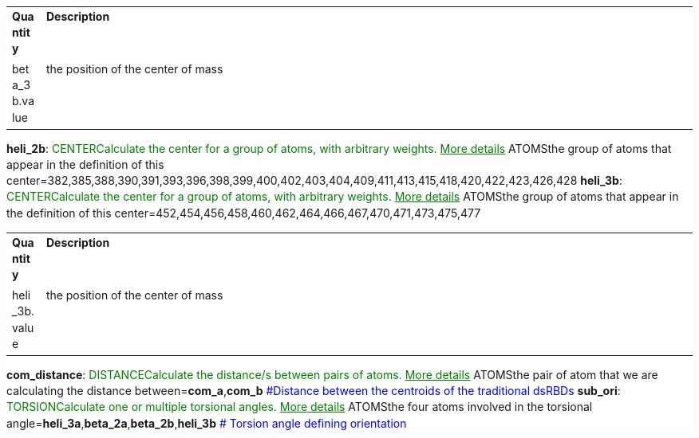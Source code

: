 <span style="display:none;" id="data/./dsRBD_dimer/plumed.datbeta_3b">The CENTER action with label <b>beta_3b</b> calculates the following quantities:<table  align="center" frame="void" width="95%" cellpadding="5%"><tr><td width="5%"><b> Quantity </b>  </td><td><b> Description </b> </td></tr><tr><td width="5%">beta_3b.value</td><td>the position of the center of mass</td></tr></table></span><b name="data/./dsRBD_dimer/plumed.datheli_2b" onclick='showPath("data/./dsRBD_dimer/plumed.dat","data/./dsRBD_dimer/plumed.datheli_2b","data/./dsRBD_dimer/plumed.datheli_2b","brown")'>heli_2b</b>: <span class="plumedtooltip" style="color:green">CENTER<span class="right">Calculate the center for a group of atoms, with arbitrary weights. <a href="https://www.plumed.org/doc-master/user-doc/html/CENTER" style="color:green">More details</a><i></i></span></span> <span class="plumedtooltip">ATOMS<span class="right">the group of atoms that appear in the definition of this center<i></i></span></span>=382,385,388,390,391,393,396,398,399,400,402,403,404,409,411,413,415,418,420,422,423,426,428
<span style="display:none;" id="data/./dsRBD_dimer/plumed.datheli_2b">The CENTER action with label <b>heli_2b</b> calculates the following quantities:<table  align="center" frame="void" width="95%" cellpadding="5%"><tr><td width="5%"><b> Quantity </b>  </td><td><b> Description </b> </td></tr><tr><td width="5%">heli_2b.value</td><td>the position of the center of mass</td></tr></table></span><b name="data/./dsRBD_dimer/plumed.datheli_3b" onclick='showPath("data/./dsRBD_dimer/plumed.dat","data/./dsRBD_dimer/plumed.datheli_3b","data/./dsRBD_dimer/plumed.datheli_3b","brown")'>heli_3b</b>: <span class="plumedtooltip" style="color:green">CENTER<span class="right">Calculate the center for a group of atoms, with arbitrary weights. <a href="https://www.plumed.org/doc-master/user-doc/html/CENTER" style="color:green">More details</a><i></i></span></span> <span class="plumedtooltip">ATOMS<span class="right">the group of atoms that appear in the definition of this center<i></i></span></span>=452,454,456,458,460,462,464,466,467,470,471,473,475,477

<span style="display:none;" id="data/./dsRBD_dimer/plumed.datheli_3b">The CENTER action with label <b>heli_3b</b> calculates the following quantities:<table  align="center" frame="void" width="95%" cellpadding="5%"><tr><td width="5%"><b> Quantity </b>  </td><td><b> Description </b> </td></tr><tr><td width="5%">heli_3b.value</td><td>the position of the center of mass</td></tr></table></span><b name="data/./dsRBD_dimer/plumed.datcom_distance" onclick='showPath("data/./dsRBD_dimer/plumed.dat","data/./dsRBD_dimer/plumed.datcom_distance","data/./dsRBD_dimer/plumed.datcom_distance","brown")'>com_distance</b>: <span class="plumedtooltip" style="color:green">DISTANCE<span class="right">Calculate the distance/s between pairs of atoms. <a href="https://www.plumed.org/doc-master/user-doc/html/DISTANCE" style="color:green">More details</a><i></i></span></span> <span class="plumedtooltip">ATOMS<span class="right">the pair of atom that we are calculating the distance between<i></i></span></span>=<b name="data/./dsRBD_dimer/plumed.datcom_a">com_a</b>,<b name="data/./dsRBD_dimer/plumed.datcom_b">com_b</b> <span style="color:blue" class="comment">#Distance between the centroids of the traditional dsRBDs</span>
<span style="display:none;" id="data/./dsRBD_dimer/plumed.datcom_distance">The DISTANCE action with label <b>com_distance</b> calculates the following quantities:<table  align="center" frame="void" width="95%" cellpadding="5%"><tr><td width="5%"><b> Quantity </b>  </td><td><b> Description </b> </td></tr><tr><td width="5%">com_distance.value</td><td>the DISTANCE between this pair of atoms</td></tr></table></span><b name="data/./dsRBD_dimer/plumed.datsub_ori" onclick='showPath("data/./dsRBD_dimer/plumed.dat","data/./dsRBD_dimer/plumed.datsub_ori","data/./dsRBD_dimer/plumed.datsub_ori","brown")'>sub_ori</b>: <span class="plumedtooltip" style="color:green">TORSION<span class="right">Calculate one or multiple torsional angles. <a href="https://www.plumed.org/doc-master/user-doc/html/TORSION" style="color:green">More details</a><i></i></span></span> <span class="plumedtooltip">ATOMS<span class="right">the four atoms involved in the torsional angle<i></i></span></span>=<b name="data/./dsRBD_dimer/plumed.datheli_3a">heli_3a</b>,<b name="data/./dsRBD_dimer/plumed.datbeta_2a">beta_2a</b>,<b name="data/./dsRBD_dimer/plumed.datbeta_2b">beta_2b</b>,<b name="data/./dsRBD_dimer/plumed.datheli_3b">heli_3b</b> <span style="color:blue" class="comment"># Torsion angle defining orientation </span>
